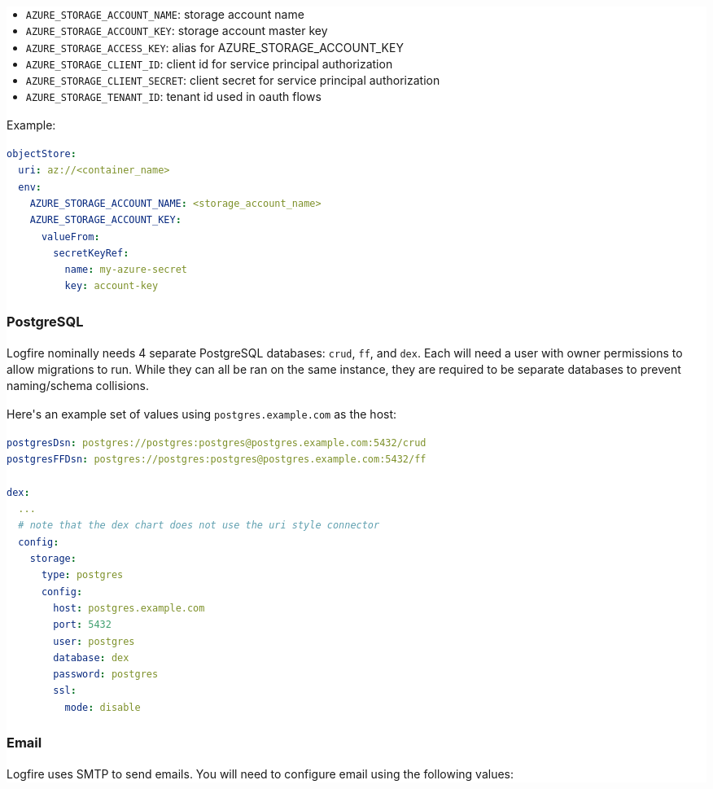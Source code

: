 - `AZURE_STORAGE_ACCOUNT_NAME`: storage account name
- `AZURE_STORAGE_ACCOUNT_KEY`: storage account master key
- `AZURE_STORAGE_ACCESS_KEY`: alias for AZURE_STORAGE_ACCOUNT_KEY
- `AZURE_STORAGE_CLIENT_ID`: client id for service principal authorization
- `AZURE_STORAGE_CLIENT_SECRET`: client secret for service principal authorization
- `AZURE_STORAGE_TENANT_ID`: tenant id used in oauth flows

Example:

```yaml
objectStore:
  uri: az://<container_name>
  env:
    AZURE_STORAGE_ACCOUNT_NAME: <storage_account_name>
    AZURE_STORAGE_ACCOUNT_KEY:
      valueFrom:
        secretKeyRef:
          name: my-azure-secret
          key: account-key
```

### PostgreSQL

Logfire nominally needs 4 separate PostgreSQL databases: `crud`, `ff`, and `dex`. Each will need a user with owner permissions to allow migrations to run.
While they can all be ran on the same instance, they are required to be separate databases to prevent naming/schema collisions.

Here's an example set of values using `postgres.example.com` as the host:

```yaml
postgresDsn: postgres://postgres:postgres@postgres.example.com:5432/crud
postgresFFDsn: postgres://postgres:postgres@postgres.example.com:5432/ff

dex:
  ...
  # note that the dex chart does not use the uri style connector
  config:
    storage:
      type: postgres
      config:
        host: postgres.example.com
        port: 5432
        user: postgres
        database: dex
        password: postgres
        ssl:
          mode: disable
```

### Email

Logfire uses SMTP to send emails. You will need to configure email using the following values:
